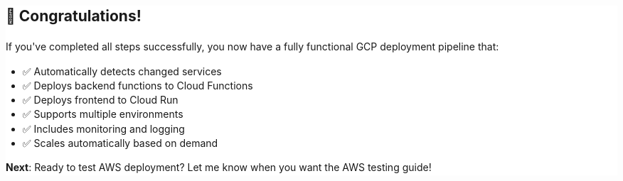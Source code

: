 
## 🎉 Congratulations!

If you've completed all steps successfully, you now have a fully functional GCP deployment pipeline that:
- ✅ Automatically detects changed services
- ✅ Deploys backend functions to Cloud Functions
- ✅ Deploys frontend to Cloud Run
- ✅ Supports multiple environments
- ✅ Includes monitoring and logging
- ✅ Scales automatically based on demand

**Next**: Ready to test AWS deployment? Let me know when you want the AWS testing guide!
